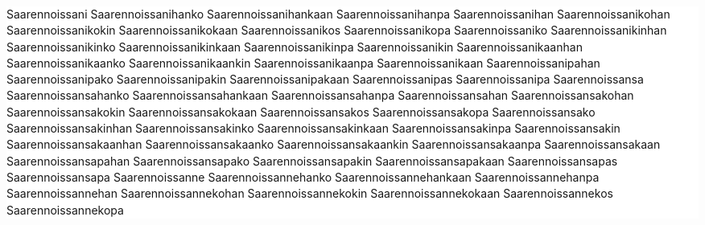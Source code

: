 Saarennoissani
Saarennoissanihanko
Saarennoissanihankaan
Saarennoissanihanpa
Saarennoissanihan
Saarennoissanikohan
Saarennoissanikokin
Saarennoissanikokaan
Saarennoissanikos
Saarennoissanikopa
Saarennoissaniko
Saarennoissanikinhan
Saarennoissanikinko
Saarennoissanikinkaan
Saarennoissanikinpa
Saarennoissanikin
Saarennoissanikaanhan
Saarennoissanikaanko
Saarennoissanikaankin
Saarennoissanikaanpa
Saarennoissanikaan
Saarennoissanipahan
Saarennoissanipako
Saarennoissanipakin
Saarennoissanipakaan
Saarennoissanipas
Saarennoissanipa
Saarennoissansa
Saarennoissansahanko
Saarennoissansahankaan
Saarennoissansahanpa
Saarennoissansahan
Saarennoissansakohan
Saarennoissansakokin
Saarennoissansakokaan
Saarennoissansakos
Saarennoissansakopa
Saarennoissansako
Saarennoissansakinhan
Saarennoissansakinko
Saarennoissansakinkaan
Saarennoissansakinpa
Saarennoissansakin
Saarennoissansakaanhan
Saarennoissansakaanko
Saarennoissansakaankin
Saarennoissansakaanpa
Saarennoissansakaan
Saarennoissansapahan
Saarennoissansapako
Saarennoissansapakin
Saarennoissansapakaan
Saarennoissansapas
Saarennoissansapa
Saarennoissanne
Saarennoissannehanko
Saarennoissannehankaan
Saarennoissannehanpa
Saarennoissannehan
Saarennoissannekohan
Saarennoissannekokin
Saarennoissannekokaan
Saarennoissannekos
Saarennoissannekopa